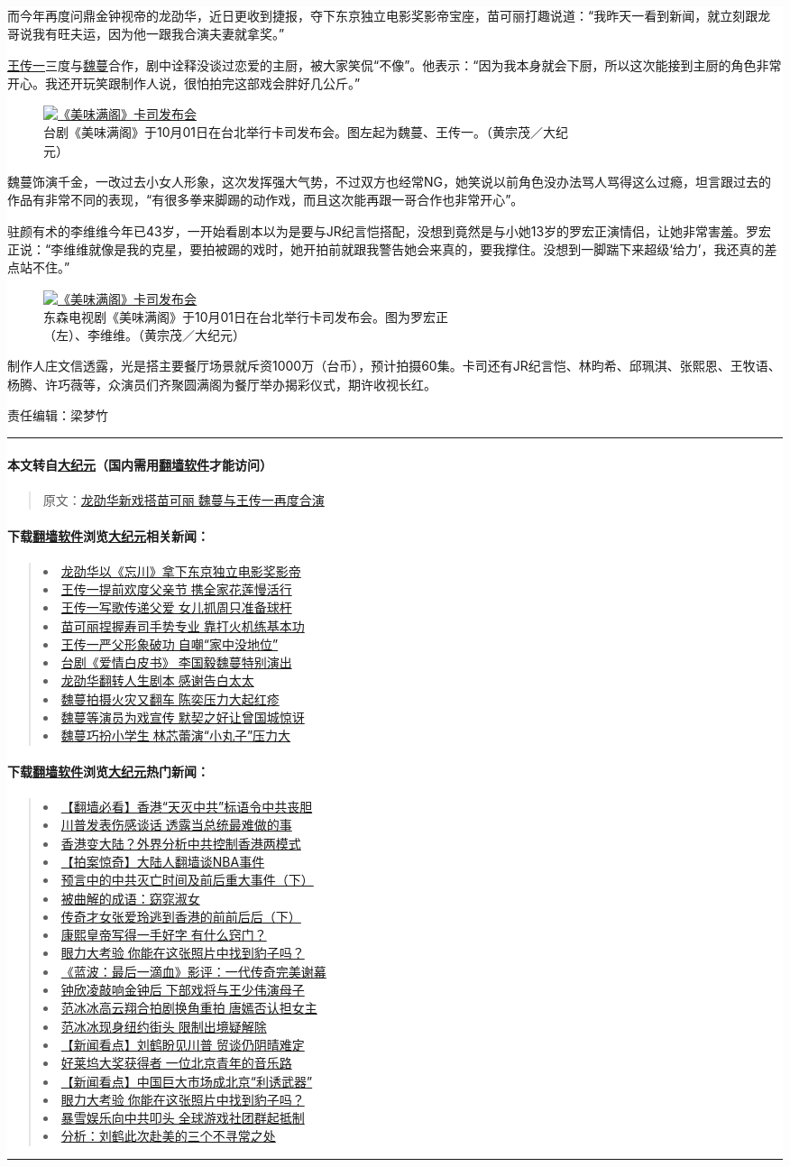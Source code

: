 <p>而今年再度问鼎金钟视帝的龙劭华，近日更收到捷报，夺下东京独立电影奖影帝宝座，苗可丽打趣说道：“我昨天一看到新闻，就立刻跟龙哥说我有旺夫运，因为他一跟我合演夫妻就拿奖。”</p>
<p><a href="https://github.com/woywz155/djy/blob/master/gb/tag/%E7%8E%8B%E4%BC%A0%E4%B8%80.md">王传一</a>三度与<a href="https://github.com/woywz155/djy/blob/master/gb/tag/%E9%AD%8F%E8%94%93.md">魏蔓</a>合作，剧中诠释没谈过恋爱的主厨，被大家笑侃“不像”。他表示：“因为我本身就会下厨，所以这次能接到主厨的角色非常开心。我还开玩笑跟制作人说，很怕拍完这部戏会胖好几公斤。”</p>
<figure id="attachment_11560689" style="width: 600px" class="wp-caption aligncenter"><a href="http://i.epochtimes.com/assets/uploads/2019/10/1910010512322122.jpg"><img class="size-large wp-image-11560689" title="《美味满阁》卡司发布会" src="http://i.epochtimes.com/assets/uploads/2019/10/1910010512322122-600x400.jpg" alt="《美味满阁》卡司发布会" width="600" b="400" /></a><figcaption class="wp-caption-text">台剧《美味满阁》于10月01日在台北举行卡司发布会。图左起为魏蔓、王传一。（黄宗茂／大纪元）</figcaption></figure>
<p>魏蔓饰演千金，一改过去小女人形象，这次发挥强大气势，不过双方也经常NG，她笑说以前角色没办法骂人骂得这么过瘾，坦言跟过去的作品有非常不同的表现，“有很多拳来脚踢的动作戏，而且这次能再跟一哥合作也非常开心”。</p>
<p>驻颜有术的李维维今年已43岁，一开始看剧本以为是要与JR纪言恺搭配，没想到竟然是与小她13岁的罗宏正演情侣，让她非常害羞。罗宏正说：“李维维就像是我的克星，要拍被踢的戏时，她开拍前就跟我警告她会来真的，要我撑住。没想到一脚踹下来超级‘给力’，我还真的差点站不住。”</p>
<figure id="attachment_11560691" style="width: 452px" class="wp-caption aligncenter"><a href="http://i.epochtimes.com/assets/uploads/2019/10/1910010512282122.jpg"><img class=" wp-image-11560691" title="《美味满阁》卡司发布会" src="http://i.epochtimes.com/assets/uploads/2019/10/1910010512282122.jpg" alt="《美味满阁》卡司发布会" width="452" b="678" /></a><figcaption class="wp-caption-text">东森电视剧《美味满阁》于10月01日在台北举行卡司发布会。图为罗宏正（左）、李维维。（黄宗茂／大纪元）</figcaption></figure>
<p>制作人庄文信透露，光是搭主要餐厅场景就斥资1000万（台币），预计拍摄60集。卡司还有JR纪言恺、林昀希、邱珮淇、张熙恩、王牧语、杨腾、许巧薇等，众演员们齐聚圆满阁为餐厅举办揭彩仪式，期许收视长红。</p>
<p>责任编辑：梁梦竹</p>
<hr>

#### 本文转自<a href="http://www.epochtimes.com">大纪元</a>（国内需用<a href="https://git.io/JesJV">翻墙软件</a>才能访问）
> 原文：<a href="http://www.epochtimes.com/gb/19/10/1/n11560678.htm">龙劭华新戏搭苗可丽 魏蔓与王传一再度合演</a>
#### 下载<a href="https://git.io/JesJV">翻墙软件</a>浏览<a href="http://www.epochtimes.com">大纪元</a>相关新闻：
> <li><a href="http://www.epochtimes.com/gb/19/9/30/n11557592.htm">龙劭华以《忘川》拿下东京独立电影奖影帝</a></li>
> <li><a href="http://www.epochtimes.com/gb/19/8/7/n11436542.htm">王传一提前欢度父亲节 携全家花莲慢活行</a></li>
> <li><a href="http://www.epochtimes.com/gb/19/7/3/n11361542.htm">王传一写歌传递父爱 女儿抓周只准备球杆</a></li>
> <li><a href="http://www.epochtimes.com/gb/19/4/25/n11212598.htm">苗可丽捏握寿司手势专业 靠打火机练基本功</a></li>
> <li><a href="http://www.epochtimes.com/gb/19/3/31/n11152164.htm">王传一严父形象破功 自嘲“家中没地位”</a></li>
> <li><a href="http://www.epochtimes.com/gb/19/2/12/n11039463.htm">台剧《爱情白皮书》 李国毅魏蔓特别演出</a></li>
> <li><a href="http://www.epochtimes.com/gb/18/11/1/n10823946.htm">龙劭华翻转人生剧本 感谢告白太太</a></li>
> <li><a href="http://www.epochtimes.com/gb/17/8/3/n9493069.htm">魏蔓拍摄火灾又翻车 陈奕压力大起红疹</a></li>
> <li><a href="http://www.epochtimes.com/gb/17/8/3/n9491341.htm">魏蔓等演员为戏宣传 默契之好让曾国城惊讶</a></li>
> <li><a href="http://www.epochtimes.com/gb/17/3/12/n8900969.htm">魏蔓巧扮小学生 林芯蕾演“小丸子”压力大</a></li>

#### 下载<a href="https://git.io/JesJV">翻墙软件</a>浏览<a href="http://www.epochtimes.com">大纪元</a>热门新闻：
> <li><a href="http://www.epochtimes.com/gb/19/10/10/n11579807.htm">【翻墙必看】香港“天灭中共”标语令中共丧胆</a></li>
> <li><a href="http://www.epochtimes.com/gb/19/10/10/n11580036.htm">川普发表伤感谈话 透露当总统最难做的事</a></li>
> <li><a href="http://www.epochtimes.com/gb/19/10/9/n11579512.htm">香港变大陆？外界分析中共控制香港两模式</a></li>
> <li><a href="http://www.epochtimes.com/gb/19/10/10/n11579606.htm">【拍案惊奇】大陆人翻墙谈NBA事件</a></li>
> <li><a href="http://www.epochtimes.com/gb/19/9/29/n11554590.htm">预言中的中共灭亡时间及前后重大事件（下）</a></li>
> <li><a href="http://www.epochtimes.com/gb/19/10/4/n11568273.htm">被曲解的成语：窈窕淑女</a></li>
> <li><a href="http://www.epochtimes.com/gb/19/10/2/n11563658.htm">传奇才女张爱玲逃到香港的前前后后（下）</a></li>
> <li><a href="http://www.epochtimes.com/gb/19/9/23/n11539994.htm">康熙皇帝写得一手好字 有什么窍门？</a></li>
> <li><a href="http://www.epochtimes.com/gb/19/10/9/n11577534.htm">眼力大考验 你能在这张照片中找到豹子吗？</a></li>
> <li><a href="http://www.epochtimes.com/gb/19/10/8/n11576651.htm">《蓝波：最后一滴血》影评：一代传奇完美谢幕</a></li>
> <li><a href="http://www.epochtimes.com/gb/19/10/9/n11578053.htm">钟欣凌敲响金钟后 下部戏将与王少伟演母子</a></li>
> <li><a href="http://www.epochtimes.com/gb/19/10/8/n11576766.htm">范冰冰高云翔合拍剧换角重拍 唐嫣否认担女主</a></li>
> <li><a href="http://www.epochtimes.com/gb/19/10/9/n11578789.htm">范冰冰现身纽约街头 限制出境疑解除</a></li>
> <li><a href="http://www.epochtimes.com/gb/19/10/10/n11580854.htm">【新闻看点】刘鹤盼见川普 贸谈仍阴晴难定</a></li>
> <li><a href="http://www.epochtimes.com/gb/19/10/10/n11580971.htm">好莱坞大奖获得者 一位北京青年的音乐路</a></li>
> <li><a href="http://www.epochtimes.com/gb/19/10/9/n11578839.htm">【新闻看点】中国巨大市场成北京“利诱武器”</a></li>
> <li><a href="http://www.epochtimes.com/gb/19/10/9/n11577534.htm">眼力大考验 你能在这张照片中找到豹子吗？</a></li>
> <li><a href="http://www.epochtimes.com/gb/19/10/9/n11578774.htm">暴雪娱乐向中共叩头 全球游戏社团群起抵制</a></li>
> <li><a href="http://www.epochtimes.com/gb/19/10/9/n11577528.htm">分析：刘鹤此次赴美的三个不寻常之处</a></li>
<hr>
